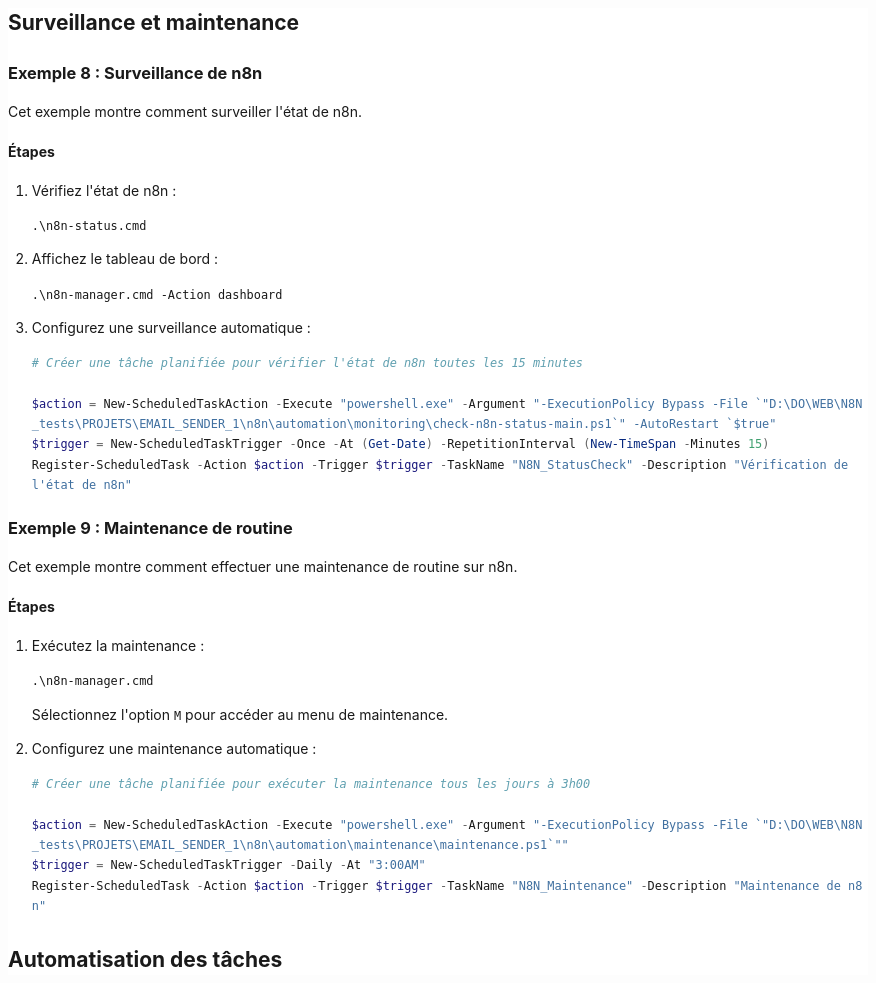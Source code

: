 ## Surveillance et maintenance

### Exemple 8 : Surveillance de n8n

Cet exemple montre comment surveiller l'état de n8n.

#### Étapes

1. Vérifiez l'état de n8n :
   ```
   .\n8n-status.cmd
   ```

2. Affichez le tableau de bord :
   ```
   .\n8n-manager.cmd -Action dashboard
   ```

3. Configurez une surveillance automatique :
   ```powershell
   # Créer une tâche planifiée pour vérifier l'état de n8n toutes les 15 minutes

   $action = New-ScheduledTaskAction -Execute "powershell.exe" -Argument "-ExecutionPolicy Bypass -File `"D:\DO\WEB\N8N_tests\PROJETS\EMAIL_SENDER_1\n8n\automation\monitoring\check-n8n-status-main.ps1`" -AutoRestart `$true"
   $trigger = New-ScheduledTaskTrigger -Once -At (Get-Date) -RepetitionInterval (New-TimeSpan -Minutes 15)
   Register-ScheduledTask -Action $action -Trigger $trigger -TaskName "N8N_StatusCheck" -Description "Vérification de l'état de n8n"
   ```

### Exemple 9 : Maintenance de routine

Cet exemple montre comment effectuer une maintenance de routine sur n8n.

#### Étapes

1. Exécutez la maintenance :
   ```
   .\n8n-manager.cmd
   ```
   Sélectionnez l'option `M` pour accéder au menu de maintenance.

2. Configurez une maintenance automatique :
   ```powershell
   # Créer une tâche planifiée pour exécuter la maintenance tous les jours à 3h00

   $action = New-ScheduledTaskAction -Execute "powershell.exe" -Argument "-ExecutionPolicy Bypass -File `"D:\DO\WEB\N8N_tests\PROJETS\EMAIL_SENDER_1\n8n\automation\maintenance\maintenance.ps1`""
   $trigger = New-ScheduledTaskTrigger -Daily -At "3:00AM"
   Register-ScheduledTask -Action $action -Trigger $trigger -TaskName "N8N_Maintenance" -Description "Maintenance de n8n"
   ```

## Automatisation des tâches
